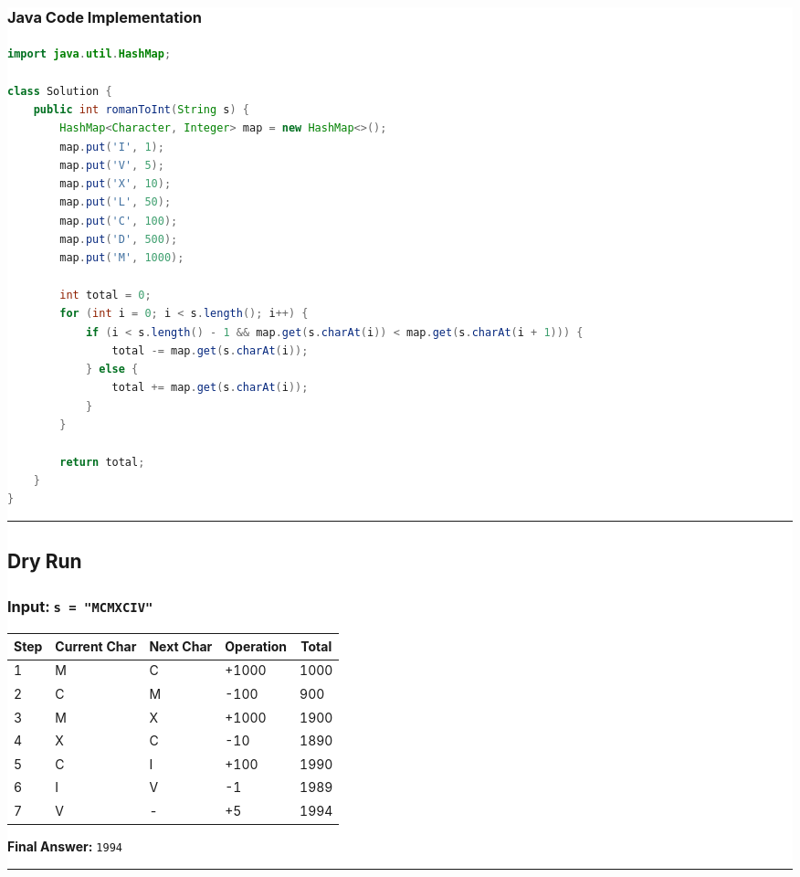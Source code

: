 ### Java Code Implementation
```java
import java.util.HashMap;

class Solution {
    public int romanToInt(String s) {
        HashMap<Character, Integer> map = new HashMap<>();
        map.put('I', 1);
        map.put('V', 5);
        map.put('X', 10);
        map.put('L', 50);
        map.put('C', 100);
        map.put('D', 500);
        map.put('M', 1000);

        int total = 0;
        for (int i = 0; i < s.length(); i++) {
            if (i < s.length() - 1 && map.get(s.charAt(i)) < map.get(s.charAt(i + 1))) {
                total -= map.get(s.charAt(i));
            } else {
                total += map.get(s.charAt(i));
            }
        }

        return total;
    }
}
```

---

## Dry Run
### Input: `s = "MCMXCIV"`

| Step | Current Char | Next Char | Operation | Total |
|-------|---------------|------------|------------|--------|
| 1     | M             | C          | +1000       | 1000   |
| 2     | C             | M          | -100        | 900    |
| 3     | M             | X          | +1000        | 1900   |
| 4     | X             | C          | -10          | 1890   |
| 5     | C             | I          | +100         | 1990   |
| 6     | I             | V          | -1           | 1989   |
| 7     | V             | -          | +5           | 1994   |

**Final Answer:** `1994`

---